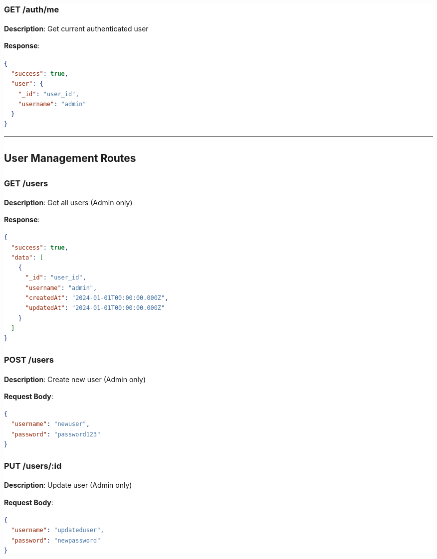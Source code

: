 ### GET /auth/me
**Description**: Get current authenticated user

**Response**:
```json
{
  "success": true,
  "user": {
    "_id": "user_id",
    "username": "admin"
  }
}
```

---

## User Management Routes

### GET /users
**Description**: Get all users (Admin only)

**Response**:
```json
{
  "success": true,
  "data": [
    {
      "_id": "user_id",
      "username": "admin",
      "createdAt": "2024-01-01T00:00:00.000Z",
      "updatedAt": "2024-01-01T00:00:00.000Z"
    }
  ]
}
```

### POST /users
**Description**: Create new user (Admin only)

**Request Body**:
```json
{
  "username": "newuser",
  "password": "password123"
}
```

### PUT /users/:id
**Description**: Update user (Admin only)

**Request Body**:
```json
{
  "username": "updateduser",
  "password": "newpassword"
}
```
